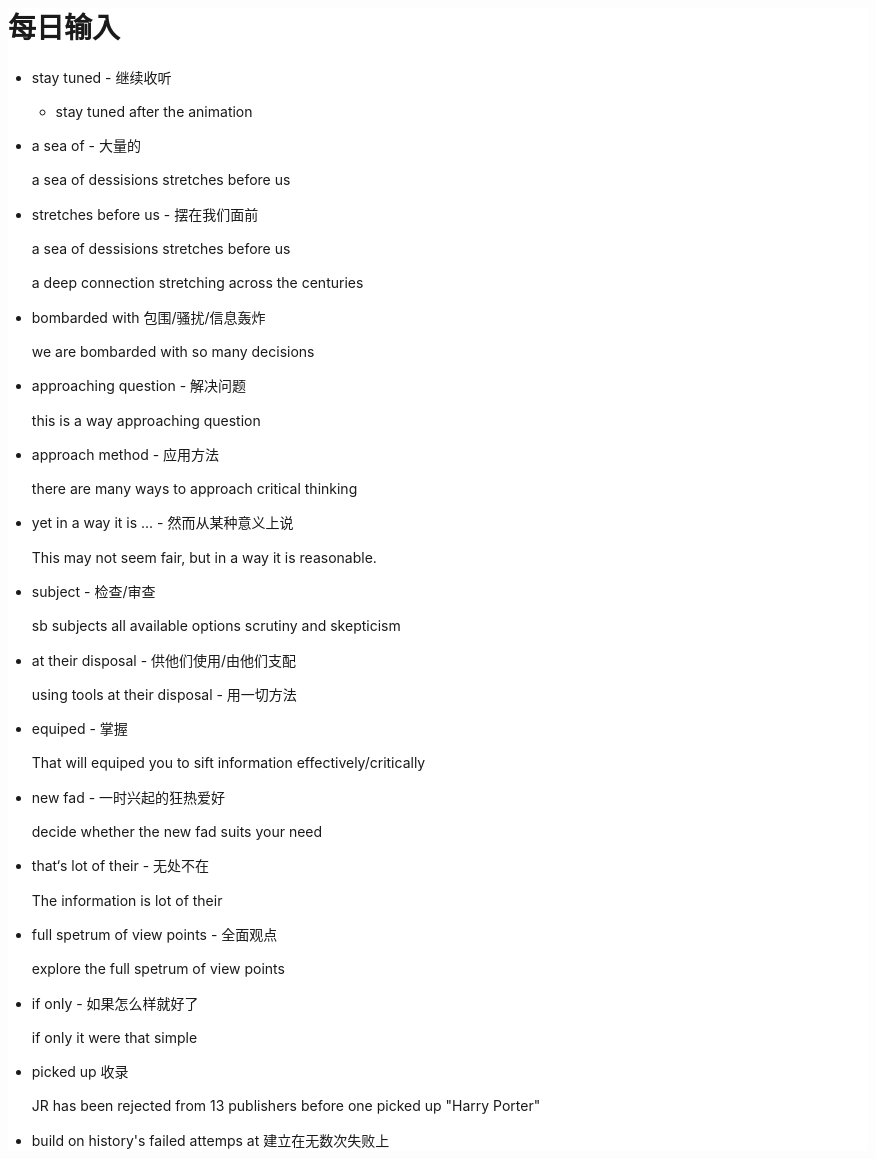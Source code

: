 # 每日输入

- stay tuned - 继续收听
    - stay tuned after the animation
- a sea of - 大量的
    
    a sea of dessisions stretches before us
    
- stretches before us - 摆在我们面前
    
    a sea of dessisions stretches before us
    
    a deep connection stretching across the centuries
    
- bombarded with 包围/骚扰/信息轰炸
    
    we are bombarded with so many decisions
    
- approaching question - 解决问题
    
    this is a way approaching question
    
- approach method - 应用方法
    
    there are many ways to approach critical thinking
    
- yet in a way it is ... - 然而从某种意义上说
    
    This may not seem fair, but in a way it is reasonable.
    
- subject - 检查/审查
    
    sb subjects all available options scrutiny and  skepticism
    
- at their disposal - 供他们使用/由他们支配
    
    using tools at their disposal - 用一切方法
    
- equiped - 掌握
    
    That will equiped you to sift information effectively/critically
    
- new fad - 一时兴起的狂热爱好
    
    decide whether the new fad suits your need
    
- that‘s lot of their - 无处不在
    
    The information is lot of their
    
- full spetrum of view points - 全面观点
    
    explore the full spetrum of view points
    
- if only - 如果怎么样就好了
    
    if only it were that simple
    
- picked up 收录
    
    JR has been rejected from 13 publishers before one picked up "Harry Porter"
    
- build on history's failed attemps at  建立在无数次失败上
    